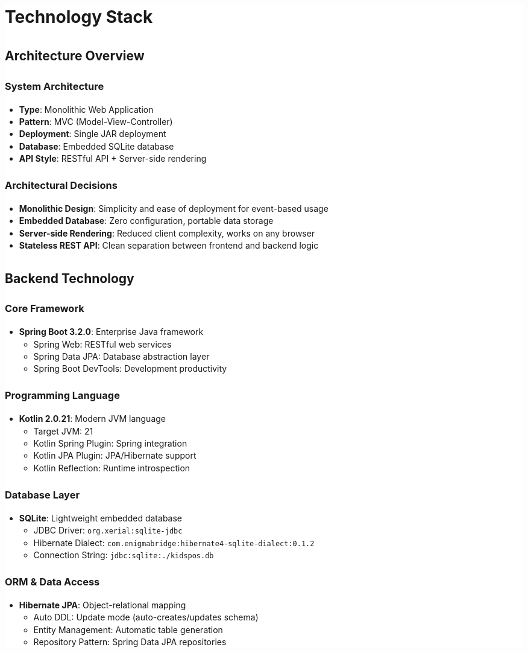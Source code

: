 # Technology Stack

## Architecture Overview

### System Architecture

- **Type**: Monolithic Web Application
- **Pattern**: MVC (Model-View-Controller)
- **Deployment**: Single JAR deployment
- **Database**: Embedded SQLite database
- **API Style**: RESTful API + Server-side rendering

### Architectural Decisions

- **Monolithic Design**: Simplicity and ease of deployment for event-based usage
- **Embedded Database**: Zero configuration, portable data storage
- **Server-side Rendering**: Reduced client complexity, works on any browser
- **Stateless REST API**: Clean separation between frontend and backend logic

## Backend Technology

### Core Framework

- **Spring Boot 3.2.0**: Enterprise Java framework
    - Spring Web: RESTful web services
    - Spring Data JPA: Database abstraction layer
    - Spring Boot DevTools: Development productivity

### Programming Language

- **Kotlin 2.0.21**: Modern JVM language
    - Target JVM: 21
    - Kotlin Spring Plugin: Spring integration
    - Kotlin JPA Plugin: JPA/Hibernate support
    - Kotlin Reflection: Runtime introspection

### Database Layer

- **SQLite**: Lightweight embedded database
    - JDBC Driver: `org.xerial:sqlite-jdbc`
    - Hibernate Dialect: `com.enigmabridge:hibernate4-sqlite-dialect:0.1.2`
    - Connection String: `jdbc:sqlite:./kidspos.db`

### ORM & Data Access

- **Hibernate JPA**: Object-relational mapping
    - Auto DDL: Update mode (auto-creates/updates schema)
    - Entity Management: Automatic table generation
    - Repository Pattern: Spring Data JPA repositories
